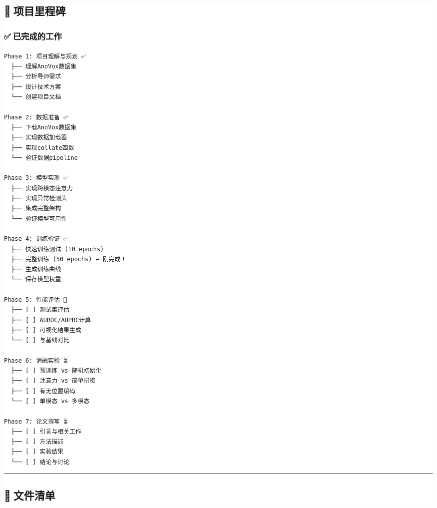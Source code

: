 
## 🎉 项目里程碑

### ✅ 已完成的工作

```
Phase 1: 项目理解与规划 ✅
  ├── 理解AnoVox数据集
  ├── 分析导师需求
  ├── 设计技术方案
  └── 创建项目文档

Phase 2: 数据准备 ✅
  ├── 下载AnoVox数据集
  ├── 实现数据加载器
  ├── 实现collate函数
  └── 验证数据pipeline

Phase 3: 模型实现 ✅
  ├── 实现跨模态注意力
  ├── 实现异常检测头
  ├── 集成完整架构
  └── 验证模型可用性

Phase 4: 训练验证 ✅
  ├── 快速训练测试 (10 epochs)
  ├── 完整训练 (50 epochs) ← 刚完成！
  ├── 生成训练曲线
  └── 保存模型权重

Phase 5: 性能评估 🔄
  ├── [ ] 测试集评估
  ├── [ ] AUROC/AUPRC计算
  ├── [ ] 可视化结果生成
  └── [ ] 与基线对比

Phase 6: 消融实验 ⏳
  ├── [ ] 预训练 vs 随机初始化
  ├── [ ] 注意力 vs 简单拼接
  ├── [ ] 有无位置编码
  └── [ ] 单模态 vs 多模态

Phase 7: 论文撰写 ⏳
  ├── [ ] 引言与相关工作
  ├── [ ] 方法描述
  ├── [ ] 实验结果
  └── [ ] 结论与讨论
```

---

## 💾 文件清单
